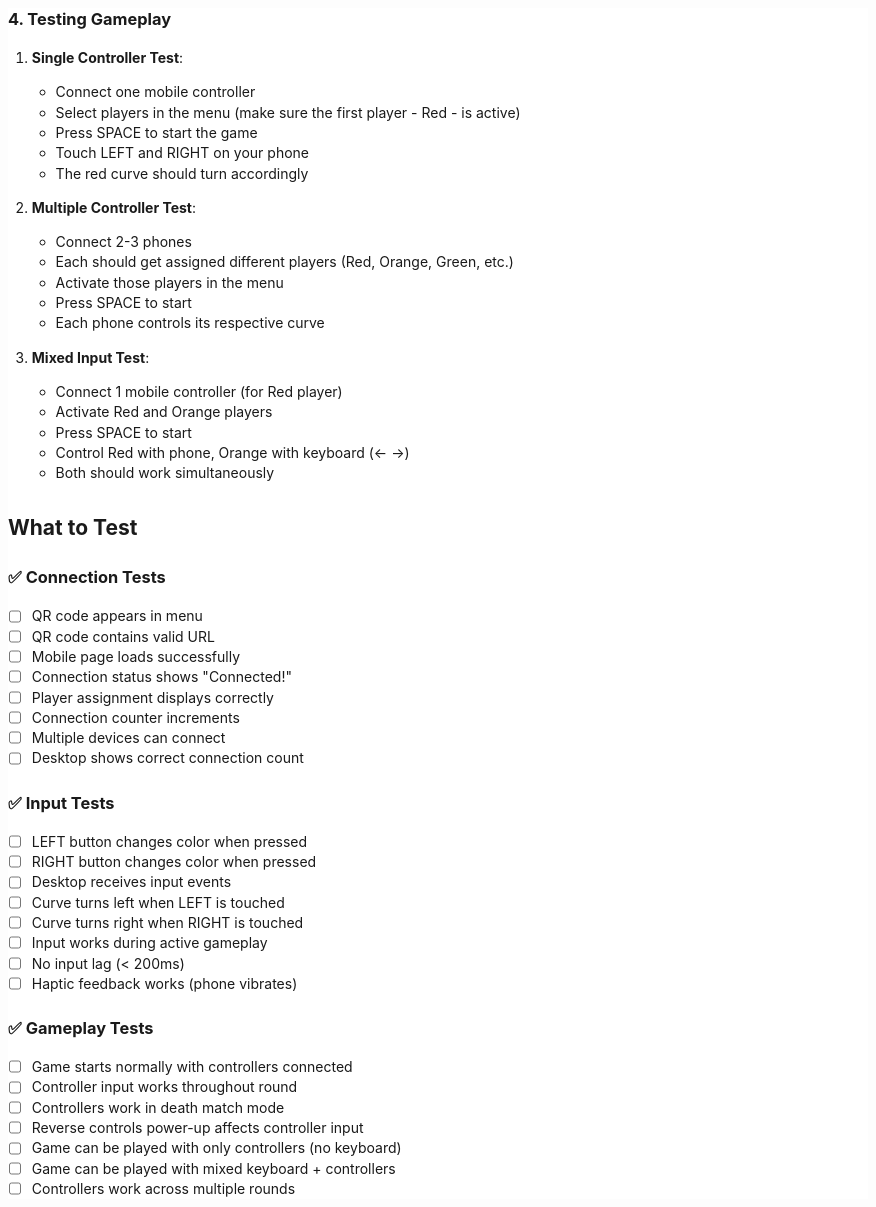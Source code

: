 ### 4. Testing Gameplay

1. **Single Controller Test**:
   - Connect one mobile controller
   - Select players in the menu (make sure the first player - Red - is active)
   - Press SPACE to start the game
   - Touch LEFT and RIGHT on your phone
   - The red curve should turn accordingly

2. **Multiple Controller Test**:
   - Connect 2-3 phones
   - Each should get assigned different players (Red, Orange, Green, etc.)
   - Activate those players in the menu
   - Press SPACE to start
   - Each phone controls its respective curve

3. **Mixed Input Test**:
   - Connect 1 mobile controller (for Red player)
   - Activate Red and Orange players
   - Press SPACE to start
   - Control Red with phone, Orange with keyboard (← →)
   - Both should work simultaneously

## What to Test

### ✅ Connection Tests

- [ ] QR code appears in menu
- [ ] QR code contains valid URL
- [ ] Mobile page loads successfully
- [ ] Connection status shows "Connected!"
- [ ] Player assignment displays correctly
- [ ] Connection counter increments
- [ ] Multiple devices can connect
- [ ] Desktop shows correct connection count

### ✅ Input Tests

- [ ] LEFT button changes color when pressed
- [ ] RIGHT button changes color when pressed
- [ ] Desktop receives input events
- [ ] Curve turns left when LEFT is touched
- [ ] Curve turns right when RIGHT is touched
- [ ] Input works during active gameplay
- [ ] No input lag (< 200ms)
- [ ] Haptic feedback works (phone vibrates)

### ✅ Gameplay Tests

- [ ] Game starts normally with controllers connected
- [ ] Controller input works throughout round
- [ ] Controllers work in death match mode
- [ ] Reverse controls power-up affects controller input
- [ ] Game can be played with only controllers (no keyboard)
- [ ] Game can be played with mixed keyboard + controllers
- [ ] Controllers work across multiple rounds
